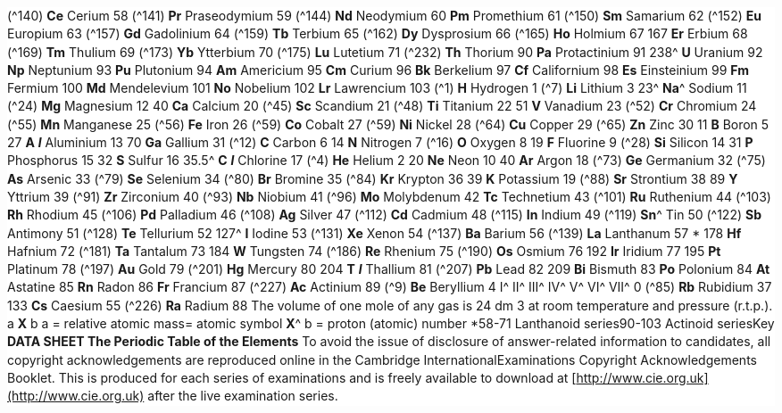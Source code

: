 (^140) **Ce** Cerium 58 (^141) **Pr** Praseodymium 59 (^144) **Nd** Neodymium 60 **Pm** Promethium 61 (^150) **Sm** Samarium 62 (^152) **Eu** Europium 63 (^157) **Gd** Gadolinium 64 (^159) **Tb** Terbium 65 (^162) **Dy** Dysprosium 66 (^165) **Ho** Holmium 67 167 **Er** Erbium 68 (^169) **Tm** Thulium 69 (^173) **Yb** Ytterbium 70 (^175) **Lu** Lutetium 71 (^232) **Th** Thorium 90 **Pa** Protactinium 91 238^ **U** Uranium 92 **Np** Neptunium 93 **Pu** Plutonium 94 **Am** Americium 95 **Cm** Curium 96 **Bk** Berkelium 97 **Cf** Californium 98 **Es** Einsteinium 99 **Fm** Fermium 100 **Md** Mendelevium 101 **No** Nobelium 102 **Lr** Lawrencium 103 (^1) **H** Hydrogen 1 (^7) **Li** Lithium 3 23^ **Na**^ Sodium 11 (^24) **Mg** Magnesium 12 40 **Ca** Calcium 20 (^45) **Sc** Scandium 21 (^48) **Ti** Titanium 22 51 **V** Vanadium 23 (^52) **Cr** Chromium 24 (^55) **Mn** Manganese 25 (^56) **Fe** Iron 26 (^59) **Co** Cobalt 27 (^59) **Ni** Nickel 28 (^64) **Cu** Copper 29 (^65) **Zn** Zinc 30 11 **B** Boron 5 27 **A** **_l_** Aluminium 13 70 **Ga** Gallium 31 (^12) **C** Carbon 6 14 **N** Nitrogen 7 (^16) **O** Oxygen 8 19 **F** Fluorine 9 (^28) **Si** Silicon 14 31 **P** Phosphorus 15 32 **S** Sulfur 16 35.5^ **C** **_l_** Chlorine 17 (^4) **He** Helium 2 20 **Ne** Neon 10 40 **Ar** Argon 18 (^73) **Ge** Germanium 32 (^75) **As** Arsenic 33 (^79) **Se** Selenium 34 (^80) **Br** Bromine 35 (^84) **Kr** Krypton 36 39 **K** Potassium 19 (^88) **Sr** Strontium 38 89 **Y** Yttrium 39 (^91) **Zr** Zirconium 40 (^93) **Nb** Niobium 41 (^96) **Mo** Molybdenum 42 **Tc** Technetium 43 (^101) **Ru** Ruthenium 44 (^103) **Rh** Rhodium 45 (^106) **Pd** Palladium 46 (^108) **Ag** Silver 47 (^112) **Cd** Cadmium 48 (^115) **In** Indium 49 (^119) **Sn**^ Tin 50 (^122) **Sb** Antimony 51 (^128) **Te** Tellurium 52 127^ **I** Iodine 53 (^131) **Xe** Xenon 54 (^137) **Ba** Barium 56 (^139) **La** Lanthanum 57 * 178 **Hf** Hafnium 72 (^181) **Ta** Tantalum 73 184 **W** Tungsten 74 (^186) **Re** Rhenium 75 (^190) **Os** Osmium 76 192 **Ir** Iridium 77 195 **Pt** Platinum 78 (^197) **Au** Gold 79 (^201) **Hg** Mercury 80 204 **T** **_l_** Thallium 81 (^207) **Pb** Lead 82 209 **Bi** Bismuth 83 **Po** Polonium 84 **At** Astatine 85 **Rn** Radon 86 **Fr** Francium 87 (^227) **Ac** Actinium 89 (^9) **Be** Beryllium 4 I^ II^ III^ IV^ V^ VI^ VII^ 0 (^85) **Rb** Rubidium 37 133 **Cs** Caesium 55 (^226) **Ra** Radium 88 The volume of one mole of any gas is 24 dm 3 at room temperature and pressure (r.t.p.). a **X** b a = relative atomic mass= atomic symbol **X**^ b = proton (atomic) number *58-71 Lanthanoid series90-103 Actinoid seriesKey **DATA SHEET The Periodic Table of the Elements** To avoid the issue of disclosure of answer-related information to candidates, all copyright acknowledgements are reproduced online in the Cambridge InternationalExaminations Copyright Acknowledgements Booklet. This is produced for each series of examinations and is freely available to download at [http://www.cie.org.uk](http://www.cie.org.uk) after the live examination series. 


